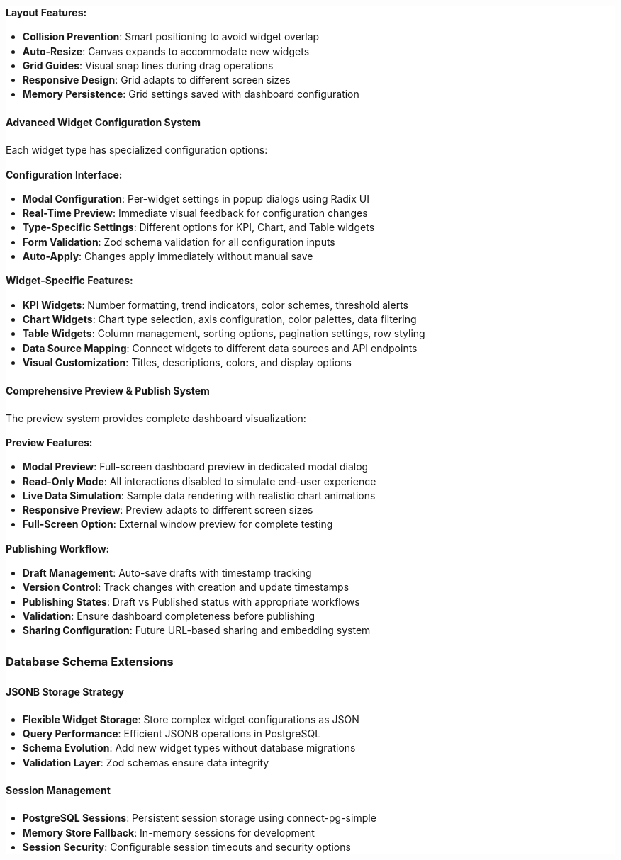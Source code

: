 **Layout Features:**
- **Collision Prevention**: Smart positioning to avoid widget overlap
- **Auto-Resize**: Canvas expands to accommodate new widgets
- **Grid Guides**: Visual snap lines during drag operations
- **Responsive Design**: Grid adapts to different screen sizes
- **Memory Persistence**: Grid settings saved with dashboard configuration

#### Advanced Widget Configuration System
Each widget type has specialized configuration options:

**Configuration Interface:**
- **Modal Configuration**: Per-widget settings in popup dialogs using Radix UI
- **Real-Time Preview**: Immediate visual feedback for configuration changes
- **Type-Specific Settings**: Different options for KPI, Chart, and Table widgets
- **Form Validation**: Zod schema validation for all configuration inputs
- **Auto-Apply**: Changes apply immediately without manual save

**Widget-Specific Features:**
- **KPI Widgets**: Number formatting, trend indicators, color schemes, threshold alerts
- **Chart Widgets**: Chart type selection, axis configuration, color palettes, data filtering
- **Table Widgets**: Column management, sorting options, pagination settings, row styling
- **Data Source Mapping**: Connect widgets to different data sources and API endpoints
- **Visual Customization**: Titles, descriptions, colors, and display options

#### Comprehensive Preview & Publish System
The preview system provides complete dashboard visualization:

**Preview Features:**
- **Modal Preview**: Full-screen dashboard preview in dedicated modal dialog
- **Read-Only Mode**: All interactions disabled to simulate end-user experience
- **Live Data Simulation**: Sample data rendering with realistic chart animations
- **Responsive Preview**: Preview adapts to different screen sizes
- **Full-Screen Option**: External window preview for complete testing

**Publishing Workflow:**
- **Draft Management**: Auto-save drafts with timestamp tracking
- **Version Control**: Track changes with creation and update timestamps
- **Publishing States**: Draft vs Published status with appropriate workflows
- **Validation**: Ensure dashboard completeness before publishing
- **Sharing Configuration**: Future URL-based sharing and embedding system

### Database Schema Extensions

#### JSONB Storage Strategy
- **Flexible Widget Storage**: Store complex widget configurations as JSON
- **Query Performance**: Efficient JSONB operations in PostgreSQL
- **Schema Evolution**: Add new widget types without database migrations
- **Validation Layer**: Zod schemas ensure data integrity

#### Session Management
- **PostgreSQL Sessions**: Persistent session storage using connect-pg-simple
- **Memory Store Fallback**: In-memory sessions for development
- **Session Security**: Configurable session timeouts and security options
